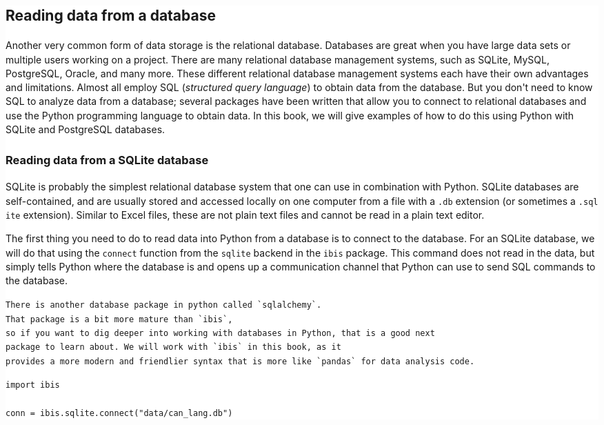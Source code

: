 ## Reading data from a database

```{index} database
```

Another very common form of data storage is the relational database. Databases
are great when you have large data sets or multiple users
working on a project. There are many relational database management systems,
such as SQLite, MySQL, PostgreSQL, Oracle, and many more. These
different relational database management systems each have their own advantages
and limitations. Almost all employ SQL (*structured query language*) to obtain
data from the database. But you don't need to know SQL to analyze data from
a database; several packages have been written that allow you to connect to
relational databases and use the Python programming language
to obtain data. In this book, we will give examples of how to do this
using Python with SQLite and PostgreSQL databases.

### Reading data from a SQLite database

```{index} database; SQLite
```

SQLite is probably the simplest relational database system
that one can use in combination with Python. SQLite databases are self-contained, and are
usually stored and accessed locally on one computer from
a file with a `.db` extension (or sometimes a `.sqlite` extension).
Similar to Excel files, these are not plain text files and cannot be read in a plain text editor.

```{index} database; connection, ibis; connect
```

```{index} see: ibis; database
```

```{index} see: database; ibis
```

The first thing you need to do to read data into Python from a database is to
connect to the database. For an SQLite database, we will do that using
the `connect` function from the
`sqlite` backend in the
`ibis` package. This command does not read
in the data, but simply tells Python where the database is and opens up a
communication channel that Python can use to send SQL commands to the database.

```{note}
There is another database package in python called `sqlalchemy`.
That package is a bit more mature than `ibis`,
so if you want to dig deeper into working with databases in Python, that is a good next
package to learn about. We will work with `ibis` in this book, as it
provides a more modern and friendlier syntax that is more like `pandas` for data analysis code.
```

```{code-cell} ipython3
import ibis

conn = ibis.sqlite.connect("data/can_lang.db")
```
